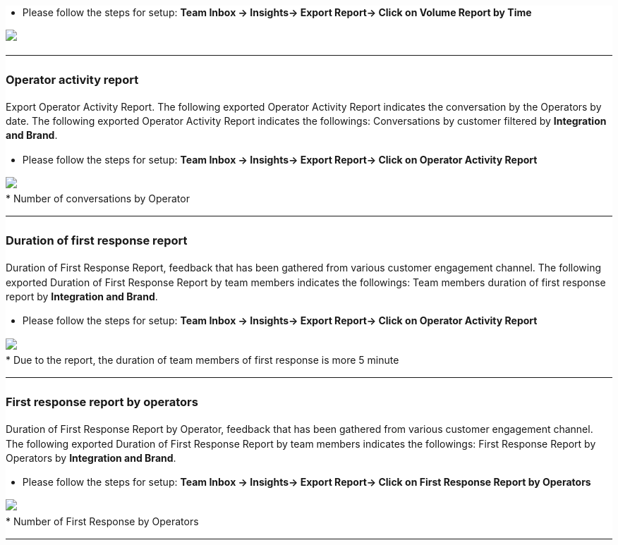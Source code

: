 + Please follow the steps for setup: __Team Inbox -> Insights-> Export Report-> Click on Volume Report by Time__

<img src="https://s3-us-west-2.amazonaws.com/erxes-docs/insights/Screen+Shot+2019-04-27+at+17.11.32.png" />

---

### Operator activity report

Export Operator Activity Report. The following exported Operator Activity Report indicates the conversation by the Operators by date. The following exported Operator Activity Report indicates the followings: Conversations by customer filtered by __Integration and Brand__.

+ Please follow the steps for setup: __Team Inbox -> Insights-> Export Report-> Click on Operator Activity Report__

<img src="https://s3-us-west-2.amazonaws.com/erxes-docs/insights/Screen+Shot+2019-04-27+at+17.17.26.png" />

<aside class="notice">
* Number of conversations by Operator
</aside>

---

### Duration of first response report

Duration of First Response Report, feedback that has been gathered from various customer engagement channel. The following exported Duration of First Response Report by team members indicates the followings: Team members duration of first response report by __Integration and Brand__.

+ Please follow the steps for setup: __Team Inbox -> Insights-> Export Report-> Click on Operator Activity Report__

<img src="https://s3-us-west-2.amazonaws.com/erxes-docs/insights/Screen+Shot+2019-04-27+at+17.22.02.png" />

<aside class="notice">
* Due to the report, the duration of team members of first response is more 5 minute 
</aside>

---

### First response report by operators

Duration of First Response Report by Operator, feedback that has been gathered from various customer engagement channel. The following exported Duration of First Response Report by team members indicates the followings: First Response Report by Operators by __Integration and Brand__.

+ Please follow the steps for setup: __Team Inbox -> Insights-> Export Report-> Click on First Response Report by Operators__

<img src="https://s3-us-west-2.amazonaws.com/erxes-docs/insights/Screen+Shot+2019-04-27+at+17.27.30.png" />

<aside class="notice">
* Number of First Response by Operators
</aside>

---